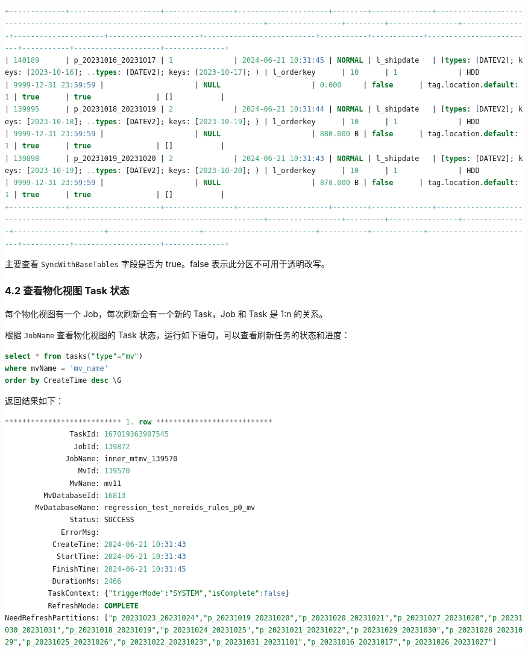 ```sql
+-------------+---------------------+----------------+---------------------+--------+--------------+--------------------------------------------------------------------------------+-----------------+---------+----------------+---------------+---------------------+---------------------+--------------------------+-----------+------------+-------------------------+-----------+--------------------+--------------+
| 140189      | p_20231016_20231017 | 1              | 2024-06-21 10:31:45 | NORMAL | l_shipdate   | [types: [DATEV2]; keys: [2023-10-16]; ..types: [DATEV2]; keys: [2023-10-17]; ) | l_orderkey      | 10      | 1              | HDD           | 9999-12-31 23:59:59 |                     | NULL                     | 0.000     | false      | tag.location.default: 1 | true      | true               | []           |
| 139995      | p_20231018_20231019 | 2              | 2024-06-21 10:31:44 | NORMAL | l_shipdate   | [types: [DATEV2]; keys: [2023-10-18]; ..types: [DATEV2]; keys: [2023-10-19]; ) | l_orderkey      | 10      | 1              | HDD           | 9999-12-31 23:59:59 |                     | NULL                     | 880.000 B | false      | tag.location.default: 1 | true      | true               | []           |
| 139898      | p_20231019_20231020 | 2              | 2024-06-21 10:31:43 | NORMAL | l_shipdate   | [types: [DATEV2]; keys: [2023-10-19]; ..types: [DATEV2]; keys: [2023-10-20]; ) | l_orderkey      | 10      | 1              | HDD           | 9999-12-31 23:59:59 |                     | NULL                     | 878.000 B | false      | tag.location.default: 1 | true      | true               | []           |
+-------------+---------------------+----------------+---------------------+--------+--------------+--------------------------------------------------------------------------------+-----------------+---------+----------------+---------------+---------------------+---------------------+--------------------------+-----------+------------+-------------------------+-----------+--------------------+--------------+
```

主要查看 `SyncWithBaseTables` 字段是否为 true。false 表示此分区不可用于透明改写。

### 4.2 查看物化视图 Task 状态

每个物化视图有一个 Job，每次刷新会有一个新的 Task，Job 和 Task 是 1:n 的关系。

根据 `JobName` 查看物化视图的 Task 状态，运行如下语句，可以查看刷新任务的状态和进度：

```sql
select * from tasks("type"="mv")
where mvName = 'mv_name'
order by CreateTime desc \G
```

返回结果如下：

```sql
*************************** 1. row ***************************
               TaskId: 167019363907545
                JobId: 139872
              JobName: inner_mtmv_139570
                 MvId: 139570
               MvName: mv11
         MvDatabaseId: 16813
       MvDatabaseName: regression_test_nereids_rules_p0_mv
               Status: SUCCESS
             ErrorMsg:
           CreateTime: 2024-06-21 10:31:43
            StartTime: 2024-06-21 10:31:43
           FinishTime: 2024-06-21 10:31:45
           DurationMs: 2466
          TaskContext: {"triggerMode":"SYSTEM","isComplete":false}
          RefreshMode: COMPLETE
NeedRefreshPartitions: ["p_20231023_20231024","p_20231019_20231020","p_20231020_20231021","p_20231027_20231028","p_20231030_20231031","p_20231018_20231019","p_20231024_20231025","p_20231021_20231022","p_20231029_20231030","p_20231028_20231029","p_20231025_20231026","p_20231022_20231023","p_20231031_20231101","p_20231016_20231017","p_20231026_20231027"]
```